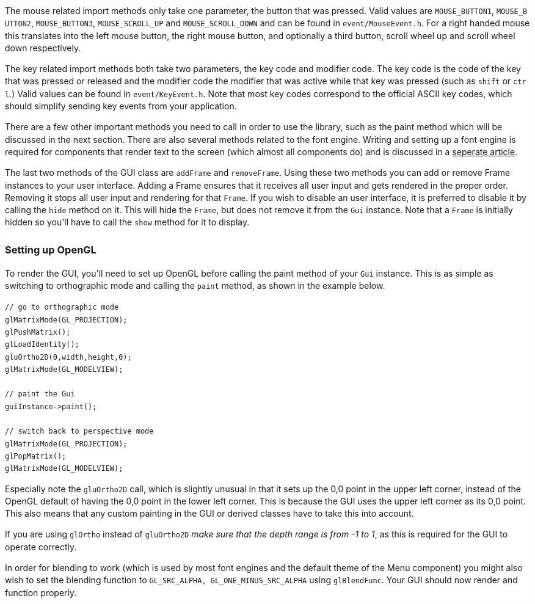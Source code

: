 The mouse related import methods only take one parameter, the button that was pressed. Valid values are `MOUSE_BUTTON1`, `MOUSE_BUTTON2`, `MOUSE_BUTTON3`, `MOUSE_SCROLL_UP` and `MOUSE_SCROLL_DOWN` and can be found in `event/MouseEvent.h`. For a right handed mouse this translates into the left mouse button, the right mouse button, and optionally a third button, scroll wheel up and scroll wheel down respectively.

The key related import methods both take two parameters, the key code and modifier code. The key code is the code of the key that was pressed or released and the modifier code the modifier that was active while that key was pressed (such as `shift` or `ctrl`.) Valid values can be found in `event/KeyEvent.h`. Note that most key codes correspond to the official ASCII key codes, which should simplify sending key events from your application.

There are a few other important methods you need to call in order to use the library, such as the paint method which will be discussed in the next section. There are also several methods related to the font engine. Writing and setting up a font engine is required for components that render text to the screen (which almost all components do) and is discussed in a [seperate article](fontengine.html).

The last two methods of the GUI class are `addFrame` and `removeFrame`. Using these two methods you can add or remove Frame instances to your user interface. Adding a Frame ensures that it receives all user input and gets rendered in the proper order. Removing it stops all user input and rendering for that `Frame`. If you wish to disable an user interface, it is preferred to disable it by calling the `hide` method on it. This will hide the `Frame`, but does not remove it from the `Gui` instance. Note that a `Frame` is initially hidden so you'll have to call the `show` method for it to display.

### Setting up OpenGL

To render the GUI, you'll need to set up OpenGL before calling the paint method of your `Gui` instance. This is as simple as switching to orthographic mode and calling the `paint` method, as shown in the example below.

    // go to orthographic mode
    glMatrixMode(GL_PROJECTION);
    glPushMatrix();
    glLoadIdentity();
    gluOrtho2D(0,width,height,0);
    glMatrixMode(GL_MODELVIEW);

    // paint the Gui
    guiInstance->paint();

    // switch back to perspective mode
    glMatrixMode(GL_PROJECTION);
    glPopMatrix();
    glMatrixMode(GL_MODELVIEW);

Especially note the `gluOrtho2D` call, which is slightly unusual in that it sets up the 0,0 point in the upper left corner, instead of the OpenGL default of having the 0,0 point in the lower left corner. This is because the GUI uses the upper left corner as its 0,0 point. This also means that any custom painting in the GUI or derived classes have to take this into account.

If you are using `glOrtho` instead of `gluOrtho2D`  *make sure that the depth range is from -1 to 1*, as this is required for the GUI to operate correctly.

In order for blending to work (which is used by most font engines and the default theme of the Menu component) you might also wish to set the blending function to `GL_SRC_ALPHA, GL_ONE_MINUS_SRC_ALPHA` using `glBlendFunc`. Your GUI should now render and function properly.
